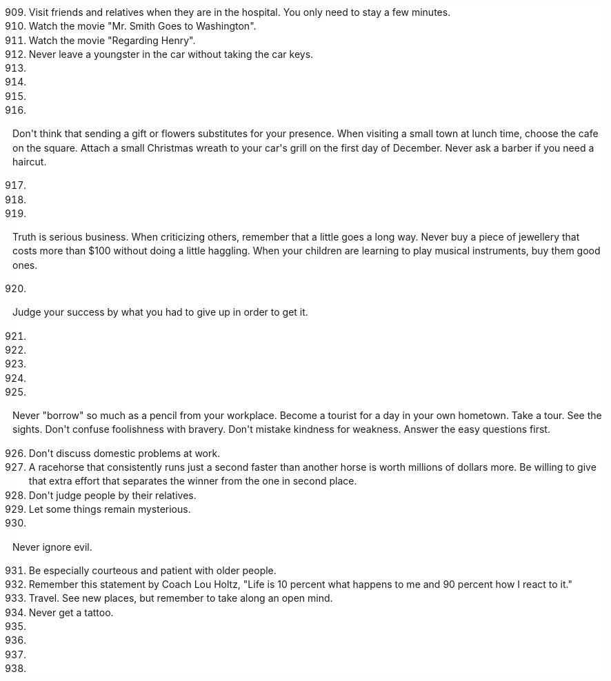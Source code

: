 909. Visit friends and relatives when they are in the hospital. You only
     need to stay a few minutes.
910. Watch the movie "Mr. Smith Goes to Washington".
911. Watch the movie "Regarding Henry".
912. Never leave a youngster in the car without taking the car keys.
913. 
914. 
915. 
916. 

Don't think that sending a gift or flowers substitutes for your
presence. When visiting a small town at lunch time, choose the cafe on
the square. Attach a small Christmas wreath to your car's grill on the
first day of December. Never ask a barber if you need a haircut.

917. 
918. 
919. 

Truth is serious business. When criticizing others, remember that a
little goes a long way. Never buy a piece of jewellery that costs more
than \$100 without doing a little haggling. When your children are
learning to play musical instruments, buy them good ones.

920. 

Judge your success by what you had to give up in order to get it.

921. 
922. 
923. 
924. 
925. 

Never "borrow" so much as a pencil from your workplace. Become a tourist
for a day in your own hometown. Take a tour. See the sights. Don't
confuse foolishness with bravery. Don't mistake kindness for weakness.
Answer the easy questions first.

926. Don't discuss domestic problems at work.
927. A racehorse that consistently runs just a second faster than
     another horse is worth millions of dollars more. Be willing to give
     that extra effort that separates the winner from the one in second
     place.
928. Don't judge people by their relatives.
929. Let some things remain mysterious.
930. 

Never ignore evil.

931. Be especially courteous and patient with older people.
932. Remember this statement by Coach Lou Holtz, "Life is 10 percent
     what happens to me and 90 percent how I react to it."
933. Travel. See new places, but remember to take along an open mind.
934. Never get a tattoo.
935. 
936. 
937. 
938. 
